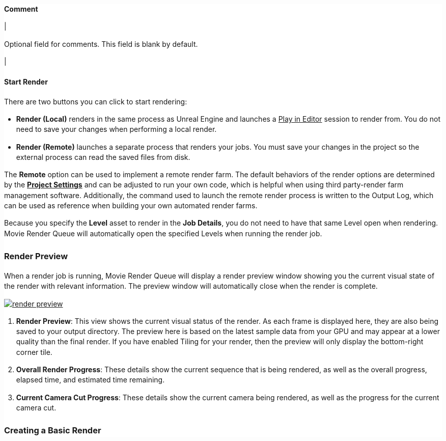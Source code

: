 **Comment**

 | 

Optional field for comments. This field is blank by default.

 |

#### Start Render

There are two buttons you can click to start rendering:

-   **Render (Local)** renders in the same process as Unreal Engine and launches a [Play in Editor](https://dev.epicgames.com/documentation/en-us/unreal-engine/in-editor-testing-play-and-simulate-in-unreal-engine) session to render from. You do not need to save your changes when performing a local render.
    
-   **Render (Remote)** launches a separate process that renders your jobs. You must save your changes in the project so the external process can read the saved files from disk.
    

The **Remote** option can be used to implement a remote render farm. The default behaviors of the render options are determined by the **[Project Settings](https://dev.epicgames.com/documentation/en-us/unreal-engine/project-settings-in-unreal-engine)** and can be adjusted to run your own code, which is helpful when using third party-render farm management software. Additionally, the command used to launch the remote render process is written to the Output Log, which can be used as reference when building your own automated render farms.

Because you specify the **Level** asset to render in the **Job Details**, you do not need to have that same Level open when rendering. Movie Render Queue will automatically open the specified Levels when running the render job.

### Render Preview

When a render job is running, Movie Render Queue will display a render preview window showing you the current visual state of the render with relevant information. The preview window will automatically close when the render is complete.

[![render preview](https://dev.epicgames.com/community/api/documentation/image/be922545-11a0-46d2-a856-479766a43215?resizing_type=fit)](https://dev.epicgames.com/community/api/documentation/image/be922545-11a0-46d2-a856-479766a43215?resizing_type=fit)

1.  **Render Preview**: This view shows the current visual status of the render. As each frame is displayed here, they are also being saved to your output directory. The preview here is based on the latest sample data from your GPU and may appear at a lower quality than the final render. If you have enabled Tiling for your render, then the preview will only display the bottom-right corner tile.
    
2.  **Overall Render Progress**: These details show the current sequence that is being rendered, as well as the overall progress, elapsed time, and estimated time remaining.
    
3.  **Current Camera Cut Progress**: These details show the current camera being rendered, as well as the progress for the current camera cut.
    

### Creating a Basic Render
